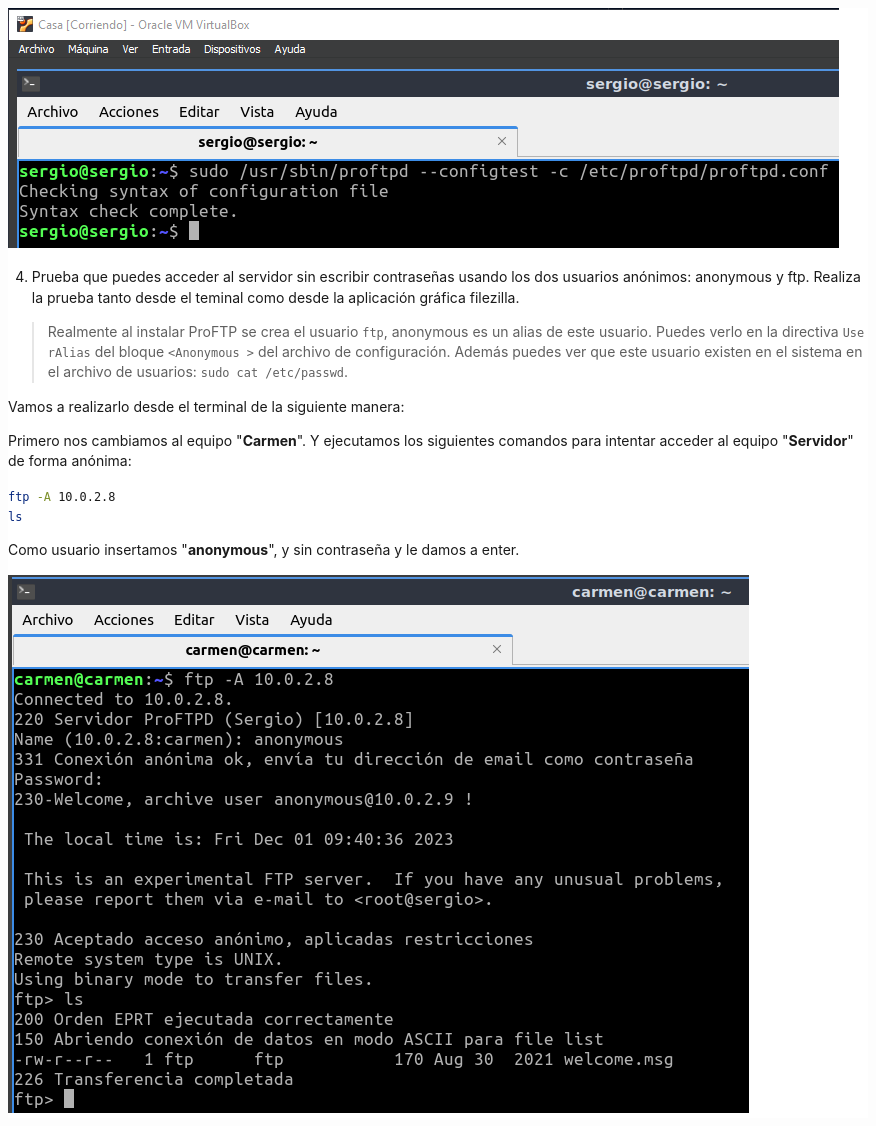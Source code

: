![Probar que los archivos de configuración son correctos](./img/20_ftp.png)

4. Prueba que puedes acceder al servidor sin escribir contraseñas usando los dos usuarios anónimos: anonymous y ftp. Realiza la prueba tanto desde el teminal como desde la aplicación gráfica filezilla.

> Realmente al instalar ProFTP se crea el usuario ``ftp``, anonymous es un alias de este usuario. Puedes verlo en la directiva ``UserAlias`` del bloque ``<Anonymous >`` del archivo de configuración. Además puedes ver que este usuario existen en el sistema en el archivo de usuarios: ``sudo cat /etc/passwd``.

Vamos a realizarlo desde el terminal de la siguiente manera:

Primero nos cambiamos al equipo "**Carmen**". Y ejecutamos los siguientes comandos para intentar acceder al equipo "**Servidor**" de forma anónima:

```bash
ftp -A 10.0.2.8
ls
```

Como usuario insertamos "**anonymous**", y sin contraseña y le damos a enter.

![Accedo al "Servidor" desde la terminal de forma anónima con el usuario "anonymous"](./img/21_ftp.png)
